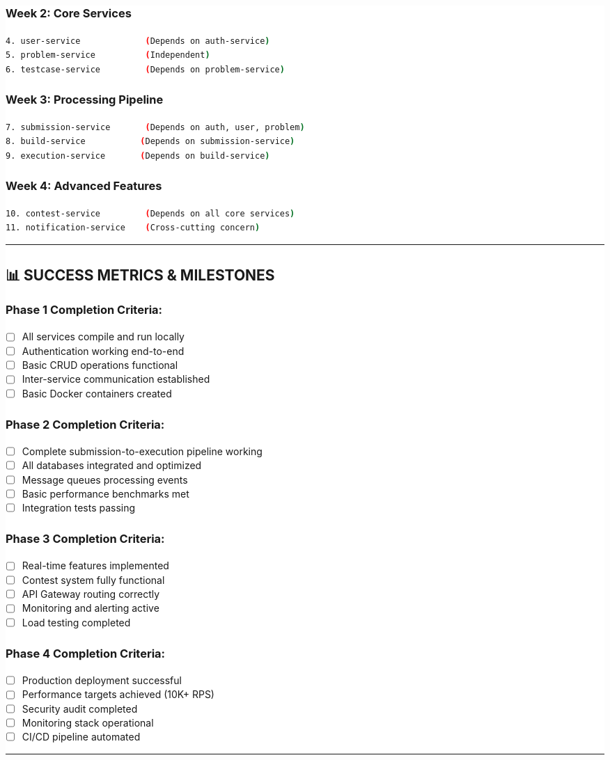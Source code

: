 ### **Week 2: Core Services**
```bash
4. user-service             (Depends on auth-service)
5. problem-service          (Independent)
6. testcase-service         (Depends on problem-service)
```

### **Week 3: Processing Pipeline**
```bash
7. submission-service       (Depends on auth, user, problem)
8. build-service           (Depends on submission-service)
9. execution-service       (Depends on build-service)
```

### **Week 4: Advanced Features**
```bash
10. contest-service         (Depends on all core services)
11. notification-service    (Cross-cutting concern)
```

---

## 📊 **SUCCESS METRICS & MILESTONES**

### **Phase 1 Completion Criteria:**
- [ ] All services compile and run locally
- [ ] Authentication working end-to-end
- [ ] Basic CRUD operations functional
- [ ] Inter-service communication established
- [ ] Basic Docker containers created

### **Phase 2 Completion Criteria:**
- [ ] Complete submission-to-execution pipeline working
- [ ] All databases integrated and optimized
- [ ] Message queues processing events
- [ ] Basic performance benchmarks met
- [ ] Integration tests passing

### **Phase 3 Completion Criteria:**
- [ ] Real-time features implemented
- [ ] Contest system fully functional
- [ ] API Gateway routing correctly
- [ ] Monitoring and alerting active
- [ ] Load testing completed

### **Phase 4 Completion Criteria:**
- [ ] Production deployment successful
- [ ] Performance targets achieved (10K+ RPS)
- [ ] Security audit completed
- [ ] Monitoring stack operational
- [ ] CI/CD pipeline automated

---